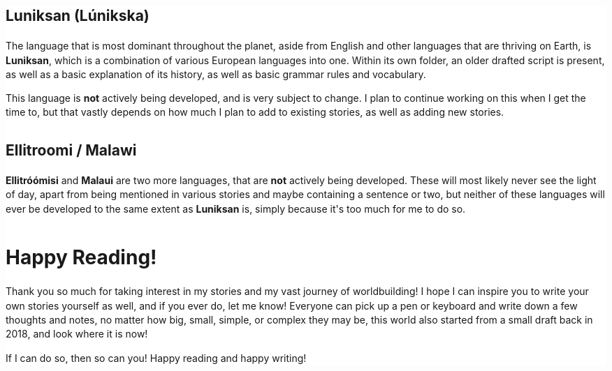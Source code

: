 ## Luniksan (Lúnikska)
The language that is most dominant throughout the planet, aside from English and other languages that are thriving on Earth, is **Luniksan**, which is a combination of various European languages into one. Within its own folder, an older drafted script is present, as well as a basic explanation of its history, as well as basic grammar rules and vocabulary.

This language is **not** actively being developed, and is very subject to change. I plan to continue working on this when I get the time to, but that vastly depends on how much I plan to add to existing stories, as well as adding new stories. 

## Ellitroomi / Malawi
**Ellitróómisi** and **Malaui** are two more languages, that are **not** actively being developed. These will most likely never see the light of day, apart from being mentioned in various stories and maybe containing a sentence or two, but neither of these languages will ever be developed to the same extent as **Luniksan** is, simply because it's too much for me to do so.


# Happy Reading!
Thank you so much for taking interest in my stories and my vast journey of worldbuilding! I hope I can inspire you to write your own stories yourself as well, and if you ever do, let me know! Everyone can pick up a pen or keyboard and write down a few thoughts and notes, no matter how big, small, simple, or complex they may be, this world also started from a small draft back in 2018, and look where it is now!

If I can do so, then so can you! Happy reading and happy writing!

